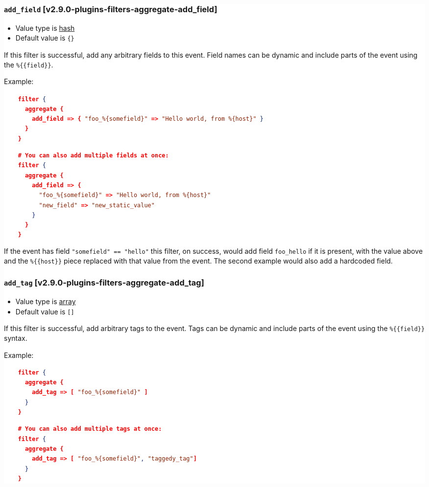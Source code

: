 ### `add_field` [v2.9.0-plugins-filters-aggregate-add_field]

* Value type is [hash](logstash://reference/configuration-file-structure.md#hash)
* Default value is `{}`

If this filter is successful, add any arbitrary fields to this event. Field names can be dynamic and include parts of the event using the `%{{field}}`.

Example:

```json
    filter {
      aggregate {
        add_field => { "foo_%{somefield}" => "Hello world, from %{host}" }
      }
    }
```

```json
    # You can also add multiple fields at once:
    filter {
      aggregate {
        add_field => {
          "foo_%{somefield}" => "Hello world, from %{host}"
          "new_field" => "new_static_value"
        }
      }
    }
```

If the event has field `"somefield" == "hello"` this filter, on success, would add field `foo_hello` if it is present, with the value above and the `%{{host}}` piece replaced with that value from the event. The second example would also add a hardcoded field.


### `add_tag` [v2.9.0-plugins-filters-aggregate-add_tag]

* Value type is [array](logstash://reference/configuration-file-structure.md#array)
* Default value is `[]`

If this filter is successful, add arbitrary tags to the event. Tags can be dynamic and include parts of the event using the `%{{field}}` syntax.

Example:

```json
    filter {
      aggregate {
        add_tag => [ "foo_%{somefield}" ]
      }
    }
```

```json
    # You can also add multiple tags at once:
    filter {
      aggregate {
        add_tag => [ "foo_%{somefield}", "taggedy_tag"]
      }
    }
```

